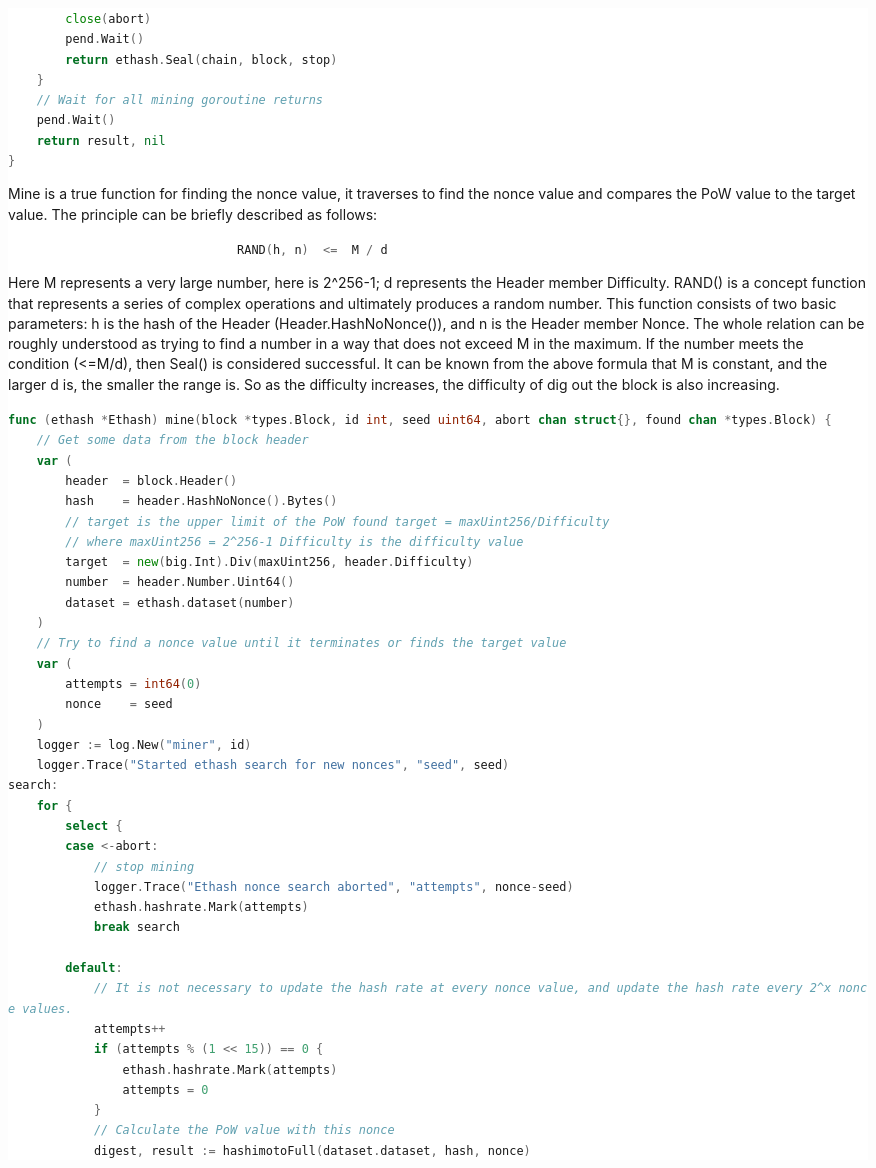 ```go
		close(abort)
		pend.Wait()
		return ethash.Seal(chain, block, stop)
	}
	// Wait for all mining goroutine returns
	pend.Wait()
	return result, nil
}
```

Mine is a true function for finding the nonce value, it traverses to find the nonce value and compares the PoW value to the target value. The principle can be briefly described as follows:

```go
								RAND(h, n)  <=  M / d
```

Here M represents a very large number, here is 2^256-1; d represents the Header member Difficulty. RAND() is a concept function that represents a series of complex operations and ultimately produces a random number. This function consists of two basic parameters: h is the hash of the Header (Header.HashNoNonce()), and n is the Header member Nonce. The whole relation can be roughly understood as trying to find a number in a way that does not exceed M in the maximum. If the number meets the condition (<=M/d), then Seal() is considered successful. It can be known from the above formula that M is constant, and the larger d is, the smaller the range is. So as the difficulty increases, the difficulty of dig out the block is also increasing.

```go
func (ethash *Ethash) mine(block *types.Block, id int, seed uint64, abort chan struct{}, found chan *types.Block) {
	// Get some data from the block header
	var (
		header  = block.Header()
		hash    = header.HashNoNonce().Bytes()
		// target is the upper limit of the PoW found target = maxUint256/Difficulty
		// where maxUint256 = 2^256-1 Difficulty is the difficulty value
		target  = new(big.Int).Div(maxUint256, header.Difficulty)
		number  = header.Number.Uint64()
		dataset = ethash.dataset(number)
	)
	// Try to find a nonce value until it terminates or finds the target value
	var (
		attempts = int64(0)
		nonce    = seed
	)
	logger := log.New("miner", id)
	logger.Trace("Started ethash search for new nonces", "seed", seed)
search:
	for {
		select {
		case <-abort:
			// stop mining
			logger.Trace("Ethash nonce search aborted", "attempts", nonce-seed)
			ethash.hashrate.Mark(attempts)
			break search

		default:
			// It is not necessary to update the hash rate at every nonce value, and update the hash rate every 2^x nonce values.
			attempts++
			if (attempts % (1 << 15)) == 0 {
				ethash.hashrate.Mark(attempts)
				attempts = 0
			}
			// Calculate the PoW value with this nonce
			digest, result := hashimotoFull(dataset.dataset, hash, nonce)
```